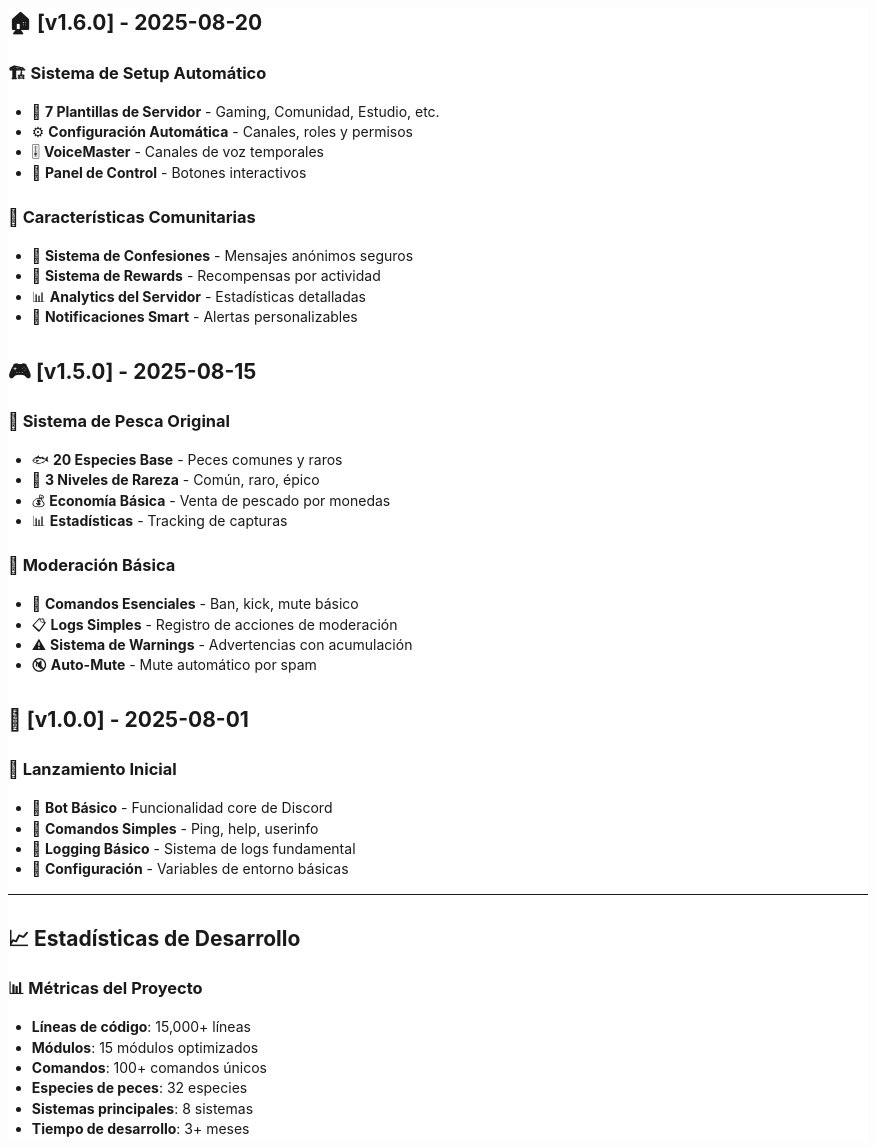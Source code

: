 ## 🏠 [v1.6.0] - 2025-08-20

### 🏗️ **Sistema de Setup Automático**
- 🎨 **7 Plantillas de Servidor** - Gaming, Comunidad, Estudio, etc.
- ⚙️ **Configuración Automática** - Canales, roles y permisos
- 🎚️ **VoiceMaster** - Canales de voz temporales
- 📱 **Panel de Control** - Botones interactivos

### 🤝 **Características Comunitarias**
- 💬 **Sistema de Confesiones** - Mensajes anónimos seguros
- 🎁 **Sistema de Rewards** - Recompensas por actividad
- 📊 **Analytics del Servidor** - Estadísticas detalladas
- 🔔 **Notificaciones Smart** - Alertas personalizables

## 🎮 [v1.5.0] - 2025-08-15

### 🎣 **Sistema de Pesca Original**
- 🐟 **20 Especies Base** - Peces comunes y raros
- 🎯 **3 Niveles de Rareza** - Común, raro, épico
- 💰 **Economía Básica** - Venta de pescado por monedas
- 📊 **Estadísticas** - Tracking de capturas

### 🔨 **Moderación Básica**
- 👮 **Comandos Esenciales** - Ban, kick, mute básico
- 📋 **Logs Simples** - Registro de acciones de moderación
- ⚠️ **Sistema de Warnings** - Advertencias con acumulación
- 🔇 **Auto-Mute** - Mute automático por spam

## 🌱 [v1.0.0] - 2025-08-01

### 🎉 **Lanzamiento Inicial**
- 🤖 **Bot Básico** - Funcionalidad core de Discord
- 💬 **Comandos Simples** - Ping, help, userinfo
- 📝 **Logging Básico** - Sistema de logs fundamental
- 🔧 **Configuración** - Variables de entorno básicas

---

## 📈 **Estadísticas de Desarrollo**

### 📊 **Métricas del Proyecto**
- **Líneas de código**: 15,000+ líneas
- **Módulos**: 15 módulos optimizados
- **Comandos**: 100+ comandos únicos
- **Especies de peces**: 32 especies
- **Sistemas principales**: 8 sistemas
- **Tiempo de desarrollo**: 3+ meses
